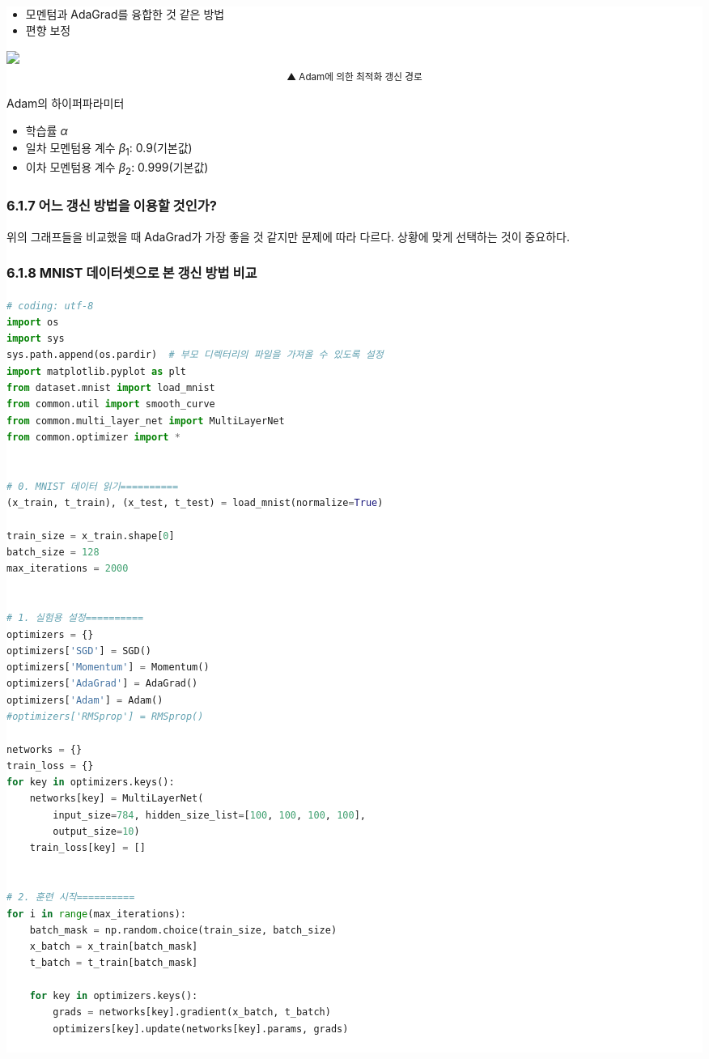 - 모멘텀과 AdaGrad를 융합한 것 같은 방법
- 편향 보정

<img src="https://mblogthumb-phinf.pstatic.net/MjAxNzA3MjdfMTY2/MDAxNTAxMTI0OTE5MzQz.uHy8VlKoQt9RgdMVQW0MZeae_puzDlTicctRfuKwwHIg.fET0kHfJPIXGMn261G-pdMItHWRM_hE6Y9tX2EMSa20g.PNG.cjswo9207/fig_6-7.png?type=w2">
<center><small>▲ Adam에 의한 최적화 갱신 경로</small></center>

Adam의 하이퍼파라미터
- 학습률 $\alpha$
- 일차 모멘텀용 계수 $\beta_1$: 0.9(기본값)
- 이차 모멘텀용 계수 $\beta_2$: 0.999(기본값)

### 6.1.7 어느 갱신 방법을 이용할 것인가?

위의 그래프들을 비교했을 때 AdaGrad가 가장 좋을 것 같지만 문제에 따라 다르다. 상황에 맞게 선택하는 것이 중요하다.

### 6.1.8 MNIST 데이터셋으로 본 갱신 방법 비교


```python
# coding: utf-8
import os
import sys
sys.path.append(os.pardir)  # 부모 디렉터리의 파일을 가져올 수 있도록 설정
import matplotlib.pyplot as plt
from dataset.mnist import load_mnist
from common.util import smooth_curve
from common.multi_layer_net import MultiLayerNet
from common.optimizer import *


# 0. MNIST 데이터 읽기==========
(x_train, t_train), (x_test, t_test) = load_mnist(normalize=True)

train_size = x_train.shape[0]
batch_size = 128
max_iterations = 2000


# 1. 실험용 설정==========
optimizers = {}
optimizers['SGD'] = SGD()
optimizers['Momentum'] = Momentum()
optimizers['AdaGrad'] = AdaGrad()
optimizers['Adam'] = Adam()
#optimizers['RMSprop'] = RMSprop()

networks = {}
train_loss = {}
for key in optimizers.keys():
    networks[key] = MultiLayerNet(
        input_size=784, hidden_size_list=[100, 100, 100, 100],
        output_size=10)
    train_loss[key] = []    


# 2. 훈련 시작==========
for i in range(max_iterations):
    batch_mask = np.random.choice(train_size, batch_size)
    x_batch = x_train[batch_mask]
    t_batch = t_train[batch_mask]
    
    for key in optimizers.keys():
        grads = networks[key].gradient(x_batch, t_batch)
        optimizers[key].update(networks[key].params, grads)
    
```